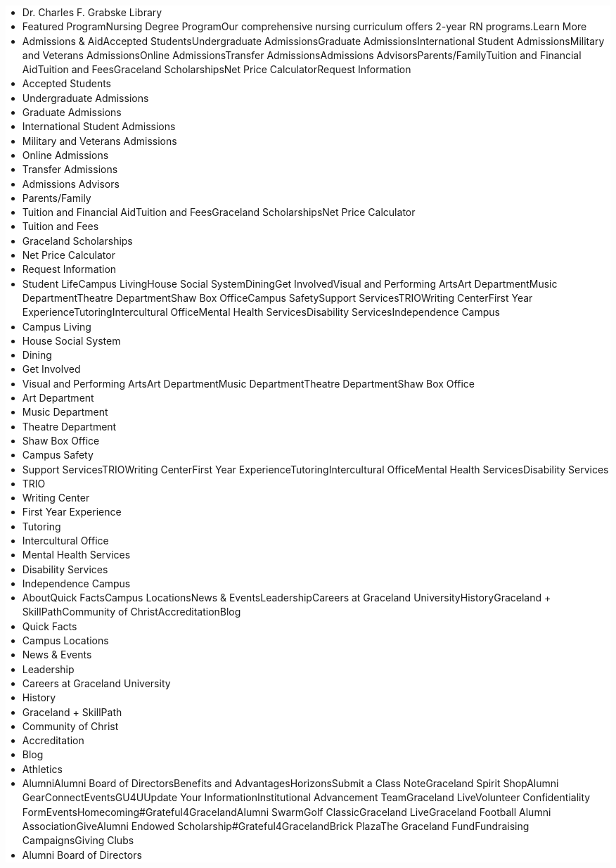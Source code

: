 - Dr. Charles F. Grabske Library
- Featured ProgramNursing Degree ProgramOur comprehensive nursing curriculum offers 2-year RN programs.Learn More
- Admissions & AidAccepted StudentsUndergraduate AdmissionsGraduate AdmissionsInternational Student AdmissionsMilitary and Veterans AdmissionsOnline AdmissionsTransfer AdmissionsAdmissions AdvisorsParents/FamilyTuition and Financial AidTuition and FeesGraceland ScholarshipsNet Price CalculatorRequest Information
- Accepted Students
- Undergraduate Admissions
- Graduate Admissions
- International Student Admissions
- Military and Veterans Admissions
- Online Admissions
- Transfer Admissions
- Admissions Advisors
- Parents/Family
- Tuition and Financial AidTuition and FeesGraceland ScholarshipsNet Price Calculator
- Tuition and Fees
- Graceland Scholarships
- Net Price Calculator
- Request Information
- Student LifeCampus LivingHouse Social SystemDiningGet InvolvedVisual and Performing ArtsArt DepartmentMusic DepartmentTheatre DepartmentShaw Box OfficeCampus SafetySupport ServicesTRIOWriting CenterFirst Year ExperienceTutoringIntercultural OfficeMental Health ServicesDisability ServicesIndependence Campus
- Campus Living
- House Social System
- Dining
- Get Involved
- Visual and Performing ArtsArt DepartmentMusic DepartmentTheatre DepartmentShaw Box Office
- Art Department
- Music Department
- Theatre Department
- Shaw Box Office
- Campus Safety
- Support ServicesTRIOWriting CenterFirst Year ExperienceTutoringIntercultural OfficeMental Health ServicesDisability Services
- TRIO
- Writing Center
- First Year Experience
- Tutoring
- Intercultural Office
- Mental Health Services
- Disability Services
- Independence Campus
- AboutQuick FactsCampus LocationsNews & EventsLeadershipCareers at Graceland UniversityHistoryGraceland + SkillPathCommunity of ChristAccreditationBlog
- Quick Facts
- Campus Locations
- News & Events
- Leadership
- Careers at Graceland University
- History
- Graceland + SkillPath
- Community of Christ
- Accreditation
- Blog
- Athletics
- AlumniAlumni Board of DirectorsBenefits and AdvantagesHorizonsSubmit a Class NoteGraceland Spirit ShopAlumni GearConnectEventsGU4UUpdate Your InformationInstitutional Advancement TeamGraceland LiveVolunteer Confidentiality FormEventsHomecoming#Grateful4GracelandAlumni SwarmGolf ClassicGraceland LiveGraceland Football Alumni AssociationGiveAlumni Endowed Scholarship#Grateful4GracelandBrick PlazaThe Graceland FundFundraising CampaignsGiving Clubs
- Alumni Board of Directors